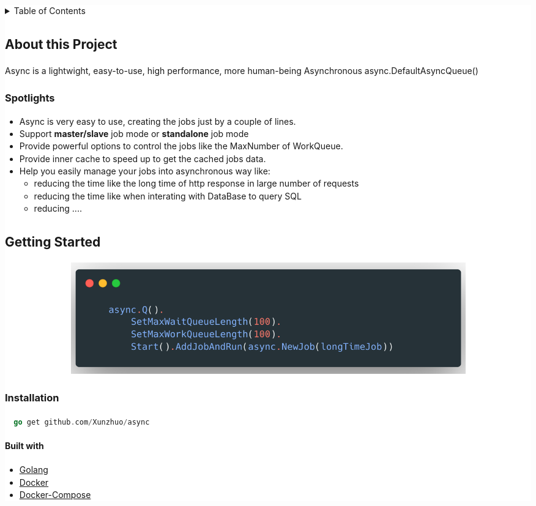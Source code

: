 

<details><summary>Table of Contents</summary></details>



## About this Project

Async is a lightwight, easy-to-use, high performance, more human-being Asynchronous async.DefaultAsyncQueue()

### Spotlights

+ Async is very easy to use, creating the jobs just by a couple of lines.
+ Support **master/slave** job mode or **standalone** job mode 
+ Provide powerful options to control the jobs like the MaxNumber of WorkQueue.
+ Provide inner cache to speed up to get the cached jobs data.
+ Help you easily manage your jobs into asynchronous way like:
    + reducing the time like the long time of http response in large number of requests
    + reducing the time like when interating with DataBase to query SQL
    + reducing ....


## Getting Started

<div align="center">
<img src="docs/assets/images/code.png" alt="Code" width="75%">
</div>

### Installation

``` go
  go get github.com/Xunzhuo/async
```

#### Built with

* [Golang](https://go.dev/)
* [Docker](https://www.docker.com/)
* [Docker-Compose](https://docs.docker.com/compose/)

